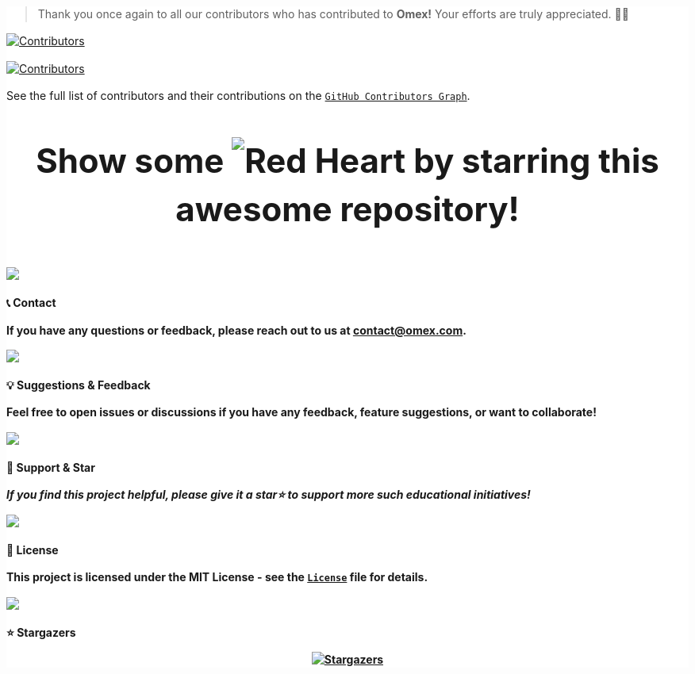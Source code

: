 >Thank you once again to all our contributors who has contributed to **Omex!** Your efforts are truly appreciated. 💖👏



[![Contributors](https://img.shields.io/github/contributors/Roshansuthar1105/Omex?style=for-the-badge)](https://github.com/Roshansuthar1105/Omex/graphs/contributors)


<p align="left">
  <a href="https://github.com/Roshansuthar1105/Omex/graphs/contributors">
    <img src="https://contrib.rocks/image?repo=Roshansuthar1105/Omex" alt="Contributors" />
  </a>
</p>

See the full list of contributors and their contributions on the [`GitHub Contributors Graph`](https://github.com/Roshansuthar1105/Omex/graphs/contributors).

<h2 align="center">
<p style="font-family:var(--ff-philosopher);font-size:3rem;"><b> Show some <img src="https://raw.githubusercontent.com/Tarikul-Islam-Anik/Animated-Fluent-Emojis/master/Emojis/Smilies/Red%20Heart.png" alt="Red Heart" width="40" height="40" /> by starring this awesome repository!
</p>
</h2>

<img src="https://user-images.githubusercontent.com/74038190/212284100-561aa473-3905-4a80-b561-0d28506553ee.gif" width="150%">

**📞 Contact**

If you have any questions or feedback, please reach out to us at contact@omex.com.

<img src="https://user-images.githubusercontent.com/74038190/212284100-561aa473-3905-4a80-b561-0d28506553ee.gif" width="150%">

**💡 Suggestions & Feedback**

Feel free to open issues or discussions if you have any feedback, feature suggestions, or want to collaborate!

<img src="https://user-images.githubusercontent.com/74038190/212284100-561aa473-3905-4a80-b561-0d28506553ee.gif" width="150%">

**🙌 Support & Star**

***If you find this project helpful, please give it a star⭐ to support more such educational initiatives!***

<img src="https://user-images.githubusercontent.com/74038190/212284100-561aa473-3905-4a80-b561-0d28506553ee.gif" width="100%">

**📄 License**

This project is licensed under the MIT License - see the [`License`](https://github.com/Roshansuthar1105/Omex/blob/main/License) file for details.

<img src="https://user-images.githubusercontent.com/74038190/212284100-561aa473-3905-4a80-b561-0d28506553ee.gif" width="150%">

**⭐ Stargazers**

<div align="center">
  <a href="https://github.com/Roshansuthar1105/Omex/stargazers">
    <img src="https://reporoster.com/stars/Roshansuthar1105/Omex?type=svg&limit=100&names=false" alt="Stargazers" />
  </a>
</div>
